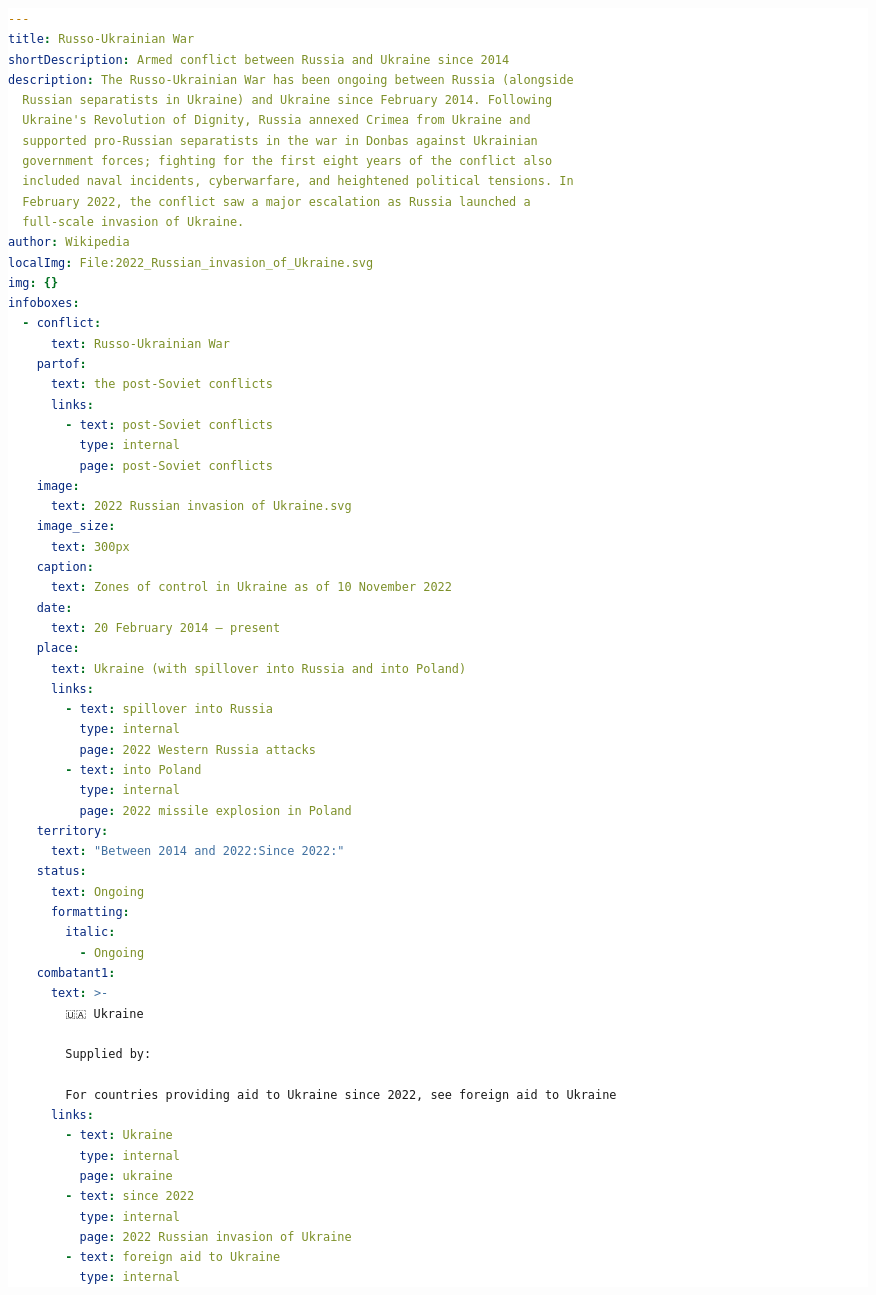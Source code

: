 ```yaml
---
title: Russo-Ukrainian War
shortDescription: Armed conflict between Russia and Ukraine since 2014
description: The Russo-Ukrainian War has been ongoing between Russia (alongside
  Russian separatists in Ukraine) and Ukraine since February 2014. Following
  Ukraine's Revolution of Dignity, Russia annexed Crimea from Ukraine and
  supported pro-Russian separatists in the war in Donbas against Ukrainian
  government forces; fighting for the first eight years of the conflict also
  included naval incidents, cyberwarfare, and heightened political tensions. In
  February 2022, the conflict saw a major escalation as Russia launched a
  full-scale invasion of Ukraine.
author: Wikipedia
localImg: File:2022_Russian_invasion_of_Ukraine.svg
img: {}
infoboxes:
  - conflict:
      text: Russo-Ukrainian War
    partof:
      text: the post-Soviet conflicts
      links:
        - text: post-Soviet conflicts
          type: internal
          page: post-Soviet conflicts
    image:
      text: 2022 Russian invasion of Ukraine.svg
    image_size:
      text: 300px
    caption:
      text: Zones of control in Ukraine as of 10 November 2022
    date:
      text: 20 February 2014 – present
    place:
      text: Ukraine (with spillover into Russia and into Poland)
      links:
        - text: spillover into Russia
          type: internal
          page: 2022 Western Russia attacks
        - text: into Poland
          type: internal
          page: 2022 missile explosion in Poland
    territory:
      text: "Between 2014 and 2022:Since 2022:"
    status:
      text: Ongoing
      formatting:
        italic:
          - Ongoing
    combatant1:
      text: >-
        🇺🇦 Ukraine 

        Supplied by:

        For countries providing aid to Ukraine since 2022, see foreign aid to Ukraine
      links:
        - text: Ukraine
          type: internal
          page: ukraine
        - text: since 2022
          type: internal
          page: 2022 Russian invasion of Ukraine
        - text: foreign aid to Ukraine
          type: internal
```